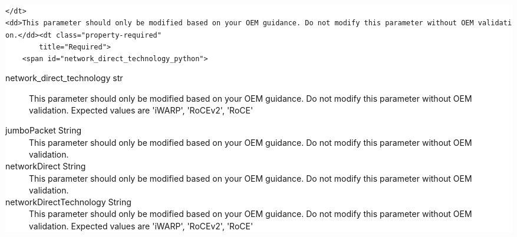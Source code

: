     </dt>
    <dd>This parameter should only be modified based on your OEM guidance. Do not modify this parameter without OEM validation.</dd><dt class="property-required"
            title="Required">
        <span id="network_direct_technology_python">
<a data-swiftype-name="resource-property" data-swiftype-type="text" href="#network_direct_technology_python" style="color: inherit; text-decoration: inherit;">network_<wbr>direct_<wbr>technology</a>
</span>
        <span class="property-indicator"></span>
        <span class="property-type">str</span>
    </dt>
    <dd>This parameter should only be modified based on your OEM guidance. Do not modify this parameter without OEM validation. Expected values are 'iWARP', 'RoCEv2', 'RoCE'</dd></dl>
</pulumi-choosable>
</div>

<div>
<pulumi-choosable type="language" values="yaml">
<dl class="resources-properties"><dt class="property-required"
            title="Required">
        <span id="jumbopacket_yaml">
<a data-swiftype-name="resource-property" data-swiftype-type="text" href="#jumbopacket_yaml" style="color: inherit; text-decoration: inherit;">jumbo<wbr>Packet</a>
</span>
        <span class="property-indicator"></span>
        <span class="property-type">String</span>
    </dt>
    <dd>This parameter should only be modified based on your OEM guidance. Do not modify this parameter without OEM validation.</dd><dt class="property-required"
            title="Required">
        <span id="networkdirect_yaml">
<a data-swiftype-name="resource-property" data-swiftype-type="text" href="#networkdirect_yaml" style="color: inherit; text-decoration: inherit;">network<wbr>Direct</a>
</span>
        <span class="property-indicator"></span>
        <span class="property-type">String</span>
    </dt>
    <dd>This parameter should only be modified based on your OEM guidance. Do not modify this parameter without OEM validation.</dd><dt class="property-required"
            title="Required">
        <span id="networkdirecttechnology_yaml">
<a data-swiftype-name="resource-property" data-swiftype-type="text" href="#networkdirecttechnology_yaml" style="color: inherit; text-decoration: inherit;">network<wbr>Direct<wbr>Technology</a>
</span>
        <span class="property-indicator"></span>
        <span class="property-type">String</span>
    </dt>
    <dd>This parameter should only be modified based on your OEM guidance. Do not modify this parameter without OEM validation. Expected values are 'iWARP', 'RoCEv2', 'RoCE'</dd></dl>
</pulumi-choosable>
</div>
